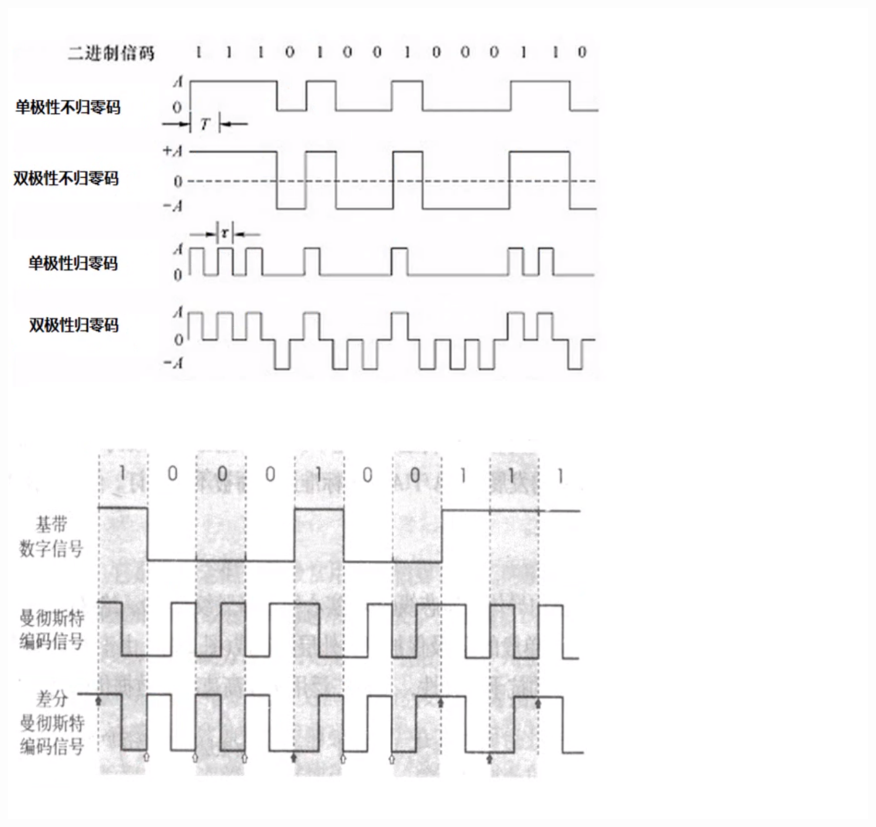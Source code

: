 <img src="../photos/物理层/(单)双极性(不)归零码.png" width="600" height="400"  alt="(单)双极性(不)归零码" >
<img src="../photos/物理层/(差分)曼彻斯特编码.png" width="600" height="400"  alt="基带信号编码为(差分)曼彻斯特编码" >
